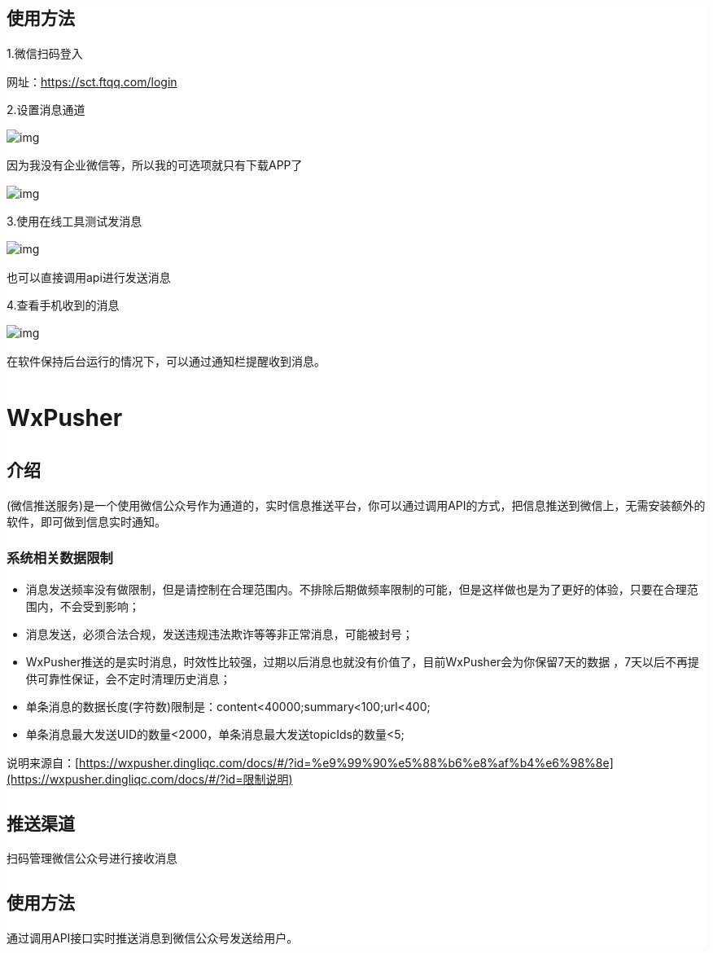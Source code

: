 ## 使用方法

1.微信扫码登入

网址：https://sct.ftqq.com/login

2.设置消息通道

![img](https://gitee.com/AZRNG/picture-storage/raw/master/kbms/1623598793265-6d3838d7-4653-4e2a-ab98-0a434da195bf.png)

因为我没有企业微信等，所以我的可选项就只有下载APP了

![img](https://gitee.com/AZRNG/picture-storage/raw/master/kbms/1623598874827-24950566-68f1-4cda-ab15-6bec541c328d.png)

3.使用在线工具测试发消息

![img](https://gitee.com/AZRNG/picture-storage/raw/master/kbms/1623598956713-cf82eb15-438e-4f9e-a047-7b5dbb51ef59.png)

也可以直接调用api进行发送消息

4.查看手机收到的消息

![img](https://gitee.com/AZRNG/picture-storage/raw/master/kbms/1623599072253-e4d09128-c6f3-439f-8f3c-2615e6e02fee.png)

在软件保持后台运行的情况下，可以通过通知栏提醒收到消息。

# **WxPusher**

## 介绍

(微信推送服务)是一个使用微信公众号作为通道的，实时信息推送平台，你可以通过调用API的方式，把信息推送到微信上，无需安装额外的软件，即可做到信息实时通知。

### 系统相关数据限制

- 消息发送频率没有做限制，但是请控制在合理范围内。不排除后期做频率限制的可能，但是这样做也是为了更好的体验，只要在合理范围内，不会受到影响；
- 消息发送，必须合法合规，发送违规违法欺诈等等非正常消息，可能被封号；

- WxPusher推送的是实时消息，时效性比较强，过期以后消息也就没有价值了，目前WxPusher会为你保留7天的数据 ，7天以后不再提供可靠性保证，会不定时清理历史消息；
- 单条消息的数据长度(字符数)限制是：content<40000;summary<100;url<400;

- 单条消息最大发送UID的数量<2000，单条消息最大发送topicIds的数量<5;

说明来源自：[https://wxpusher.dingliqc.com/docs/#/?id=%e9%99%90%e5%88%b6%e8%af%b4%e6%98%8e](https://wxpusher.dingliqc.com/docs/#/?id=限制说明)

## 推送渠道

扫码管理微信公众号进行接收消息

## 使用方法

通过调用API接口实时推送消息到微信公众号发送给用户。
